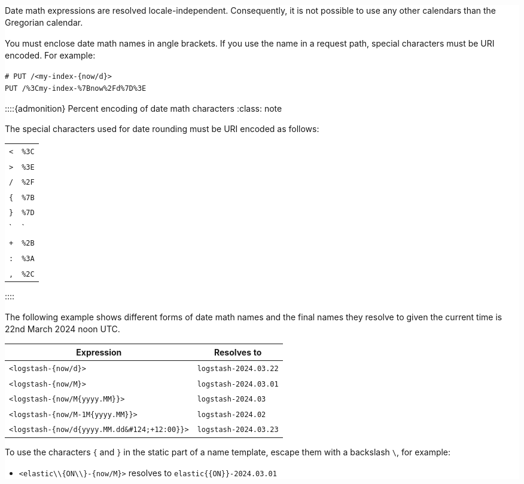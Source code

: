 
Date math expressions are resolved locale-independent. Consequently, it is not possible to use any other calendars than the Gregorian calendar.

You must enclose date math names in angle brackets. If you use the name in a request path, special characters must be URI encoded. For example:

```console
# PUT /<my-index-{now/d}>
PUT /%3Cmy-index-%7Bnow%2Fd%7D%3E
```

::::{admonition} Percent encoding of date math characters
:class: note

The special characters used for date rounding must be URI encoded as follows:

| | |
|---|---|
| `<` | `%3C` |
| `>` | `%3E` |
| `/` | `%2F` |
| `{` | `%7B` |
| `}` | `%7D` |
| `|` | `%7C` |
| `+` | `%2B` |
| `:` | `%3A` |
| `,` | `%2C` |
::::


The following example shows different forms of date math names and the final names they resolve to given the current time is 22nd March 2024 noon UTC.

| Expression | Resolves to |
| --- | --- |
| `<logstash-{now/d}>` | `logstash-2024.03.22` |
| `<logstash-{now/M}>` | `logstash-2024.03.01` |
| `<logstash-{now/M{yyyy.MM}}>` | `logstash-2024.03` |
| `<logstash-{now/M-1M{yyyy.MM}}>` | `logstash-2024.02` |
| `<logstash-{now/d{yyyy.MM.dd&#124;+12:00}}>` | `logstash-2024.03.23` |

To use the characters `{` and `}` in the static part of a name template, escape them with a backslash `\`, for example:

* `<elastic\\{ON\\}-{now/M}>` resolves to `elastic{{ON}}-2024.03.01`
